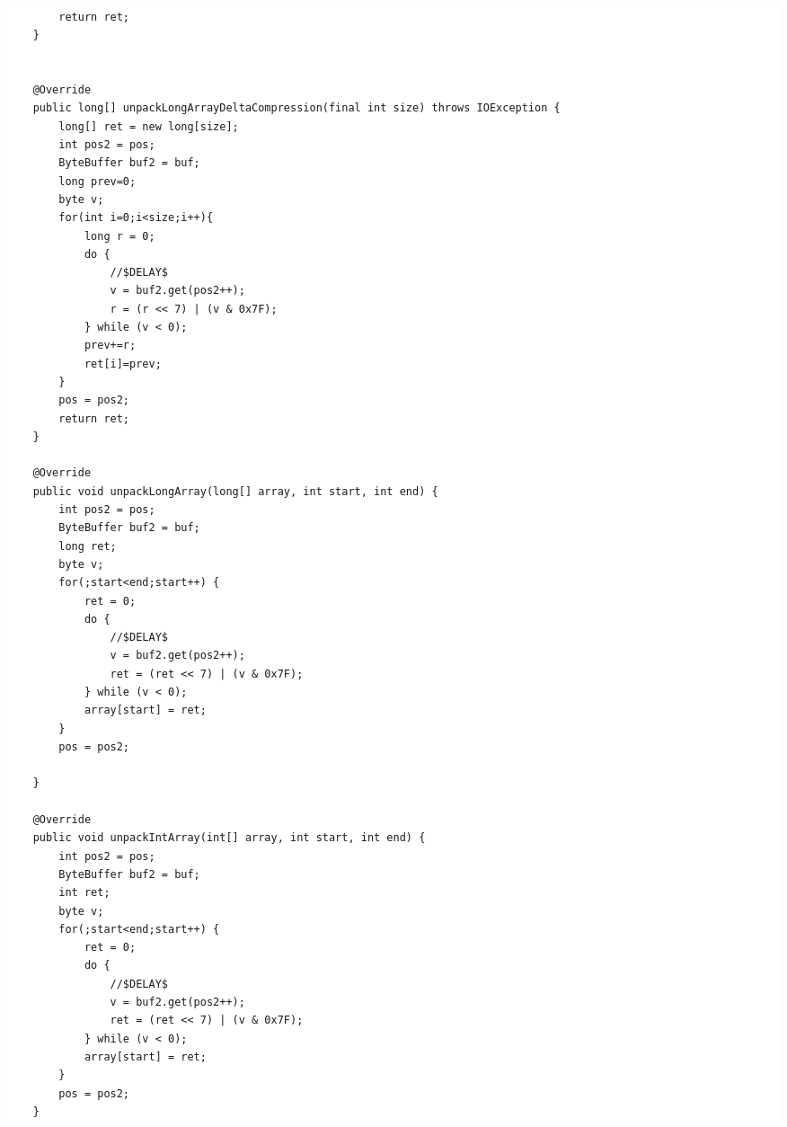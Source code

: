             return ret;
        }


        @Override
        public long[] unpackLongArrayDeltaCompression(final int size) throws IOException {
            long[] ret = new long[size];
            int pos2 = pos;
            ByteBuffer buf2 = buf;
            long prev=0;
            byte v;
            for(int i=0;i<size;i++){
                long r = 0;
                do {
                    //$DELAY$
                    v = buf2.get(pos2++);
                    r = (r << 7) | (v & 0x7F);
                } while (v < 0);
                prev+=r;
                ret[i]=prev;
            }
            pos = pos2;
            return ret;
        }

        @Override
        public void unpackLongArray(long[] array, int start, int end) {
            int pos2 = pos;
            ByteBuffer buf2 = buf;
            long ret;
            byte v;
            for(;start<end;start++) {
                ret = 0;
                do {
                    //$DELAY$
                    v = buf2.get(pos2++);
                    ret = (ret << 7) | (v & 0x7F);
                } while (v < 0);
                array[start] = ret;
            }
            pos = pos2;

        }

        @Override
        public void unpackIntArray(int[] array, int start, int end) {
            int pos2 = pos;
            ByteBuffer buf2 = buf;
            int ret;
            byte v;
            for(;start<end;start++) {
                ret = 0;
                do {
                    //$DELAY$
                    v = buf2.get(pos2++);
                    ret = (ret << 7) | (v & 0x7F);
                } while (v < 0);
                array[start] = ret;
            }
            pos = pos2;
        }
